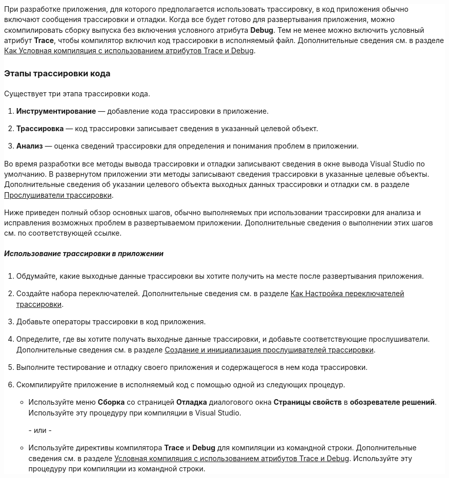  При разработке приложения, для которого предполагается использовать трассировку, в код приложения обычно включают сообщения трассировки и отладки. Когда все будет готово для развертывания приложения, можно скомпилировать сборку выпуска без включения условного атрибута **Debug**. Тем не менее можно включить условный атрибут **Trace**, чтобы компилятор включил код трассировки в исполняемый файл. Дополнительные сведения см. в разделе [Как Условная компиляция с использованием атрибутов Trace и Debug](../../../docs/framework/debug-trace-profile/how-to-compile-conditionally-with-trace-and-debug.md).  
  
### <a name="phases-of-code-tracing"></a>Этапы трассировки кода  
 Существует три этапа трассировки кода.  
  
1. **Инструментирование** — добавление кода трассировки в приложение.  
  
2. **Трассировка** — код трассировки записывает сведения в указанный целевой объект.  
  
3. **Анализ** — оценка сведений трассировки для определения и понимания проблем в приложении.  
  
 Во время разработки все методы вывода трассировки и отладки записывают сведения в окне вывода Visual Studio по умолчанию. В развернутом приложении эти методы записывают сведения трассировки в указанные целевые объекты. Дополнительные сведения об указании целевого объекта выходных данных трассировки и отладки см. в разделе [Прослушиватели трассировки](../../../docs/framework/debug-trace-profile/trace-listeners.md).  
  
 Ниже приведен полный обзор основных шагов, обычно выполняемых при использовании трассировки для анализа и исправления возможных проблем в развертываемом приложении. Дополнительные сведения о выполнении этих шагов см. по соответствующей ссылке.  
  
##### <a name="to-use-tracing-in-an-application"></a>Использование трассировки в приложении  
  
1. Обдумайте, какие выходные данные трассировки вы хотите получить на месте после развертывания приложения.  
  
2. Создайте набора переключателей. Дополнительные сведения см. в разделе [Как Настройка переключателей трассировки](../../../docs/framework/debug-trace-profile/how-to-create-initialize-and-configure-trace-switches.md).  
  
3. Добавьте операторы трассировки в код приложения.  
  
4. Определите, где вы хотите получать выходные данные трассировки, и добавьте соответствующие прослушиватели. Дополнительные сведения см. в разделе [Создание и инициализация прослушивателей трассировки](../../../docs/framework/debug-trace-profile/how-to-create-and-initialize-trace-listeners.md).  
  
5. Выполните тестирование и отладку своего приложения и содержащегося в нем кода трассировки.  
  
6. Скомпилируйте приложение в исполняемый код с помощью одной из следующих процедур.  
  
    -   Используйте меню **Сборка** со страницей **Отладка** диалогового окна **Страницы свойств** в **обозревателе решений**. Используйте эту процедуру при компиляции в Visual Studio.  
  
         \- или -  
  
    -   Используйте директивы компилятора **Trace** и **Debug** для компиляции из командной строки. Дополнительные сведения см. в разделе [Условная компиляция с использованием атрибутов Trace и Debug](../../../docs/framework/debug-trace-profile/how-to-compile-conditionally-with-trace-and-debug.md). Используйте эту процедуру при компиляции из командной строки.  
  